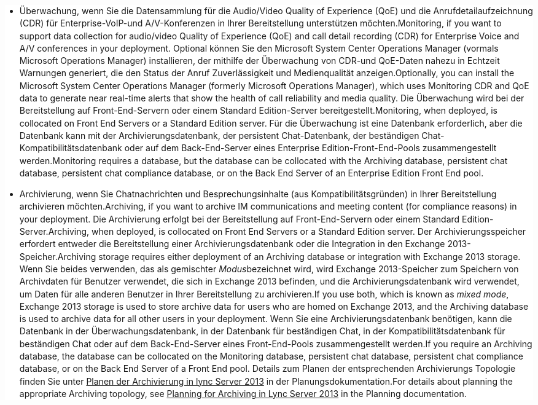   - <span data-ttu-id="2aa98-151">Überwachung, wenn Sie die Datensammlung für die Audio/Video Quality of Experience (QoE) und die Anrufdetailaufzeichnung (CDR) für Enterprise-VoIP-und A/V-Konferenzen in Ihrer Bereitstellung unterstützen möchten.</span><span class="sxs-lookup"><span data-stu-id="2aa98-151">Monitoring, if you want to support data collection for audio/video Quality of Experience (QoE) and call detail recording (CDR) for Enterprise Voice and A/V conferences in your deployment.</span></span> <span data-ttu-id="2aa98-152">Optional können Sie den Microsoft System Center Operations Manager (vormals Microsoft Operations Manager) installieren, der mithilfe der Überwachung von CDR-und QoE-Daten nahezu in Echtzeit Warnungen generiert, die den Status der Anruf Zuverlässigkeit und Medienqualität anzeigen.</span><span class="sxs-lookup"><span data-stu-id="2aa98-152">Optionally, you can install the Microsoft System Center Operations Manager (formerly Microsoft Operations Manager), which uses Monitoring CDR and QoE data to generate near real-time alerts that show the health of call reliability and media quality.</span></span> <span data-ttu-id="2aa98-153">Die Überwachung wird bei der Bereitstellung auf Front-End-Servern oder einem Standard Edition-Server bereitgestellt.</span><span class="sxs-lookup"><span data-stu-id="2aa98-153">Monitoring, when deployed, is collocated on Front End Servers or a Standard Edition server.</span></span> <span data-ttu-id="2aa98-154">Für die Überwachung ist eine Datenbank erforderlich, aber die Datenbank kann mit der Archivierungsdatenbank, der persistent Chat-Datenbank, der beständigen Chat-Kompatibilitätsdatenbank oder auf dem Back-End-Server eines Enterprise Edition-Front-End-Pools zusammengestellt werden.</span><span class="sxs-lookup"><span data-stu-id="2aa98-154">Monitoring requires a database, but the database can be collocated with the Archiving database, persistent chat database, persistent chat compliance database, or on the Back End Server of an Enterprise Edition Front End pool.</span></span>

  - <span data-ttu-id="2aa98-155">Archivierung, wenn Sie Chatnachrichten und Besprechungsinhalte (aus Kompatibilitätsgründen) in Ihrer Bereitstellung archivieren möchten.</span><span class="sxs-lookup"><span data-stu-id="2aa98-155">Archiving, if you want to archive IM communications and meeting content (for compliance reasons) in your deployment.</span></span> <span data-ttu-id="2aa98-156">Die Archivierung erfolgt bei der Bereitstellung auf Front-End-Servern oder einem Standard Edition-Server.</span><span class="sxs-lookup"><span data-stu-id="2aa98-156">Archiving, when deployed, is collocated on Front End Servers or a Standard Edition server.</span></span> <span data-ttu-id="2aa98-157">Der Archivierungsspeicher erfordert entweder die Bereitstellung einer Archivierungsdatenbank oder die Integration in den Exchange 2013-Speicher.</span><span class="sxs-lookup"><span data-stu-id="2aa98-157">Archiving storage requires either deployment of an Archiving database or integration with Exchange 2013 storage.</span></span> <span data-ttu-id="2aa98-158">Wenn Sie beides verwenden, das als gemischter *Modus*bezeichnet wird, wird Exchange 2013-Speicher zum Speichern von Archivdaten für Benutzer verwendet, die sich in Exchange 2013 befinden, und die Archivierungsdatenbank wird verwendet, um Daten für alle anderen Benutzer in Ihrer Bereitstellung zu archivieren.</span><span class="sxs-lookup"><span data-stu-id="2aa98-158">If you use both, which is known as *mixed mode*, Exchange 2013 storage is used to store archive data for users who are homed on Exchange 2013, and the Archiving database is used to archive data for all other users in your deployment.</span></span> <span data-ttu-id="2aa98-159">Wenn Sie eine Archivierungsdatenbank benötigen, kann die Datenbank in der Überwachungsdatenbank, in der Datenbank für beständigen Chat, in der Kompatibilitätsdatenbank für beständigen Chat oder auf dem Back-End-Server eines Front-End-Pools zusammengestellt werden.</span><span class="sxs-lookup"><span data-stu-id="2aa98-159">If you require an Archiving database, the database can be collocated on the Monitoring database, persistent chat database, persistent chat compliance database, or on the Back End Server of a Front End pool.</span></span> <span data-ttu-id="2aa98-160">Details zum Planen der entsprechenden Archivierungs Topologie finden Sie unter [Planen der Archivierung in lync Server 2013](lync-server-2013-planning-for-archiving.md) in der Planungsdokumentation.</span><span class="sxs-lookup"><span data-stu-id="2aa98-160">For details about planning the appropriate Archiving topology, see [Planning for Archiving in Lync Server 2013](lync-server-2013-planning-for-archiving.md) in the Planning documentation.</span></span>
